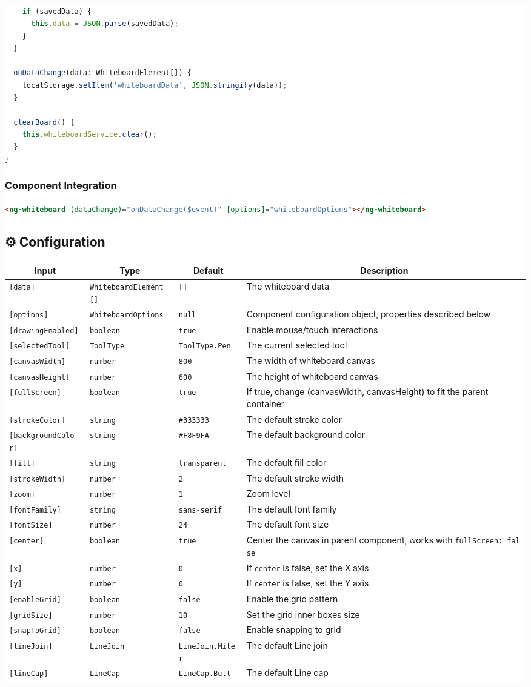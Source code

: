 ```typescript
    if (savedData) {
      this.data = JSON.parse(savedData);
    }
  }

  onDataChange(data: WhiteboardElement[]) {
    localStorage.setItem('whiteboardData', JSON.stringify(data));
  }

  clearBoard() {
    this.whiteboardService.clear();
  }
}
```

### Component Integration

```html
<ng-whiteboard (dataChange)="onDataChange($event)" [options]="whiteboardOptions"></ng-whiteboard>
```

## ⚙️ Configuration

| Input               | Type                  | Default          | Description                                                             |
| ------------------- | --------------------- | ---------------- | ----------------------------------------------------------------------- |
| `[data]`            | `WhiteboardElement[]` | `[]`             | The whiteboard data                                                     |
| `[options]`         | `WhiteboardOptions`   | `null`           | Component configuration object, properties described below              |
| `[drawingEnabled]`  | `boolean`             | `true`           | Enable mouse/touch interactions                                         |
| `[selectedTool]`    | `ToolType`            | `ToolType.Pen`   | The current selected tool                                               |
| `[canvasWidth]`     | `number`              | `800`            | The width of whiteboard canvas                                          |
| `[canvasHeight]`    | `number`              | `600`            | The height of whiteboard canvas                                         |
| `[fullScreen]`      | `boolean`             | `true`           | If true, change (canvasWidth, canvasHeight) to fit the parent container |
| `[strokeColor]`     | `string`              | `#333333`        | The default stroke color                                                |
| `[backgroundColor]` | `string`              | `#F8F9FA`        | The default background color                                            |
| `[fill]`            | `string`              | `transparent`    | The default fill color                                                  |
| `[strokeWidth]`     | `number`              | `2`              | The default stroke width                                                |
| `[zoom]`            | `number`              | `1`              | Zoom level                                                              |
| `[fontFamily]`      | `string`              | `sans-serif`     | The default font family                                                 |
| `[fontSize]`        | `number`              | `24`             | The default font size                                                   |
| `[center]`          | `boolean`             | `true`           | Center the canvas in parent component, works with `fullScreen: false`   |
| `[x]`               | `number`              | `0`              | If `center` is false, set the X axis                                    |
| `[y]`               | `number`              | `0`              | If `center` is false, set the Y axis                                    |
| `[enableGrid]`      | `boolean`             | `false`          | Enable the grid pattern                                                 |
| `[gridSize]`        | `number`              | `10`             | Set the grid inner boxes size                                           |
| `[snapToGrid]`      | `boolean`             | `false`          | Enable snapping to grid                                                 |
| `[lineJoin]`        | `LineJoin`            | `LineJoin.Miter` | The default Line join                                                   |
| `[lineCap]`         | `LineCap`             | `LineCap.Butt`   | The default Line cap                                                    |